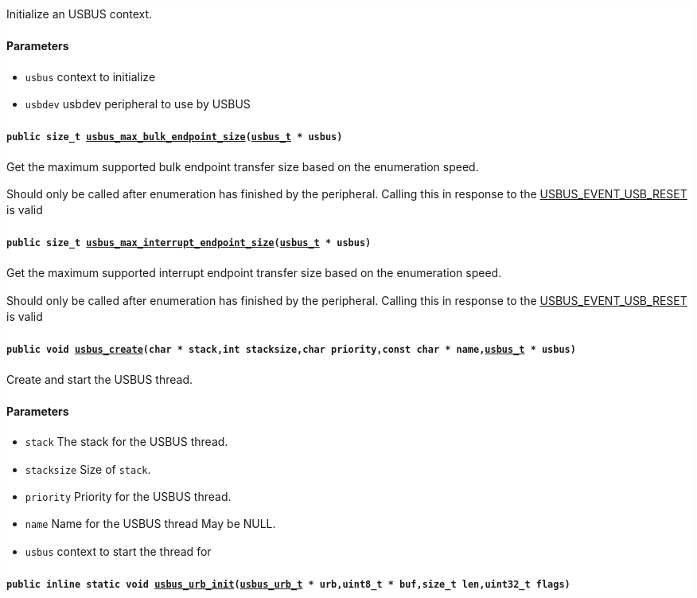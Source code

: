 Initialize an USBUS context.

#### Parameters
* `usbus` context to initialize 

* `usbdev` usbdev peripheral to use by USBUS

#### `public size_t `[`usbus_max_bulk_endpoint_size`](#group__usb__usbus_1ga64dde196d317f4bd34182b5030ccb2f9)`(`[`usbus_t`](./doc/starlight-docs/src/content/docs/apidoc/api-undefined.md#group__usb__usbus_1gac6a7ed25efb69d40694b3d95125743a4)` * usbus)` 

Get the maximum supported bulk endpoint transfer size based on the enumeration speed.

Should only be called after enumeration has finished by the peripheral. Calling this in response to the [USBUS_EVENT_USB_RESET](./doc/starlight-docs/src/content/docs/apidoc/api-undefined.md#group__usb__usbus_1gga5d99cb353d12b5a49b4a3b10b9863ba5a6b0088c19942e50a84c39a4d0758a258) is valid

#### `public size_t `[`usbus_max_interrupt_endpoint_size`](#group__usb__usbus_1ga5b14c3c0563952a0a1ed6646cfd94278)`(`[`usbus_t`](./doc/starlight-docs/src/content/docs/apidoc/api-undefined.md#group__usb__usbus_1gac6a7ed25efb69d40694b3d95125743a4)` * usbus)` 

Get the maximum supported interrupt endpoint transfer size based on the enumeration speed.

Should only be called after enumeration has finished by the peripheral. Calling this in response to the [USBUS_EVENT_USB_RESET](./doc/starlight-docs/src/content/docs/apidoc/api-undefined.md#group__usb__usbus_1gga5d99cb353d12b5a49b4a3b10b9863ba5a6b0088c19942e50a84c39a4d0758a258) is valid

#### `public void `[`usbus_create`](#group__usb__usbus_1ga9bdd47cc43ec54f05d6431f0778a2fa1)`(char * stack,int stacksize,char priority,const char * name,`[`usbus_t`](./doc/starlight-docs/src/content/docs/apidoc/api-undefined.md#group__usb__usbus_1gac6a7ed25efb69d40694b3d95125743a4)` * usbus)` 

Create and start the USBUS thread.

#### Parameters
* `stack` The stack for the USBUS thread. 

* `stacksize` Size of `stack`. 

* `priority` Priority for the USBUS thread. 

* `name` Name for the USBUS thread May be NULL. 

* `usbus` context to start the thread for

#### `public inline static void `[`usbus_urb_init`](#group__usb__usbus_1ga361ee16cbb24079c89ddd4c758d25dc5)`(`[`usbus_urb_t`](./doc/starlight-docs/src/content/docs/apidoc/api-undefined.md#group__usb__usbus_1ga3b9680d32b8efef168671510043922d8)` * urb,uint8_t * buf,size_t len,uint32_t flags)` 
